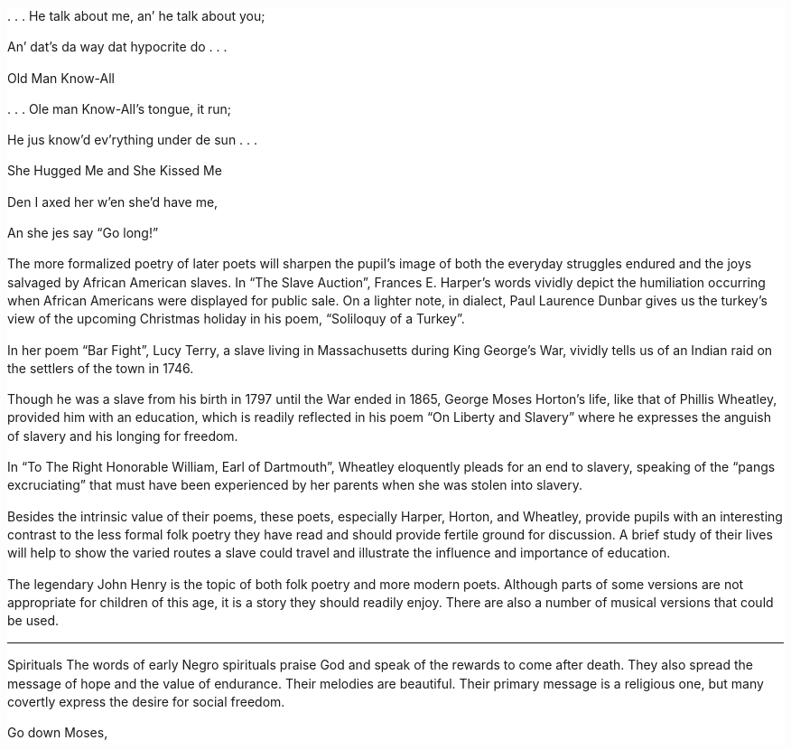 <p>
. . . He talk about me, an’ he talk about you;
</p>
<p>
An’ dat’s da way dat hypocrite do . . .
</p>
<p>
Old Man Know-All
</p>
<p>
. . . Ole man Know-All’s tongue, it run;
</p>
<p>
He jus know’d ev’rything under de sun . . .
</p>
<p>
She Hugged Me and She Kissed Me
</p>
<p>
Den I axed her w’en she’d have me,
</p>
<p>
An she jes say “Go long!”
</p>
<p>
The more formalized poetry of later poets will sharpen the pupil’s image of both the everyday struggles endured and the joys salvaged by African American slaves.  In “The Slave Auction”, Frances E. Harper’s words vividly depict the humiliation occurring when African Americans were displayed for public sale. On a lighter note, in dialect, Paul Laurence Dunbar gives us the turkey’s view of the upcoming Christmas holiday in his poem, “Soliloquy of a Turkey”.
</p>
<p>
In her poem “Bar Fight”, Lucy Terry, a slave living in Massachusetts during King George’s War, vividly tells us of an Indian raid on the settlers of the town in 1746.
</p>
<p>
Though he was a slave from his birth in 1797 until the War ended in 1865, George Moses Horton’s life, like that of Phillis Wheatley, provided him with an education, which is readily reflected in his poem “On Liberty and Slavery” where he expresses the anguish of slavery and his longing for freedom.
</p>
<p>
In “To The Right Honorable William, Earl of Dartmouth”, Wheatley eloquently pleads for an end to slavery, speaking of the “pangs excruciating” that must have been experienced by her parents when she was stolen into slavery.
</p>
<p>
Besides the intrinsic value of their poems, these poets, especially Harper, Horton, and Wheatley, provide pupils with an interesting contrast to the less formal folk poetry they have read and should provide fertile ground for discussion.  A brief study of their lives will help to show the varied routes a slave could travel and illustrate the influence and importance of education.
</p>
<p>
The legendary John Henry is the topic of both folk poetry and more modern poets.  Although parts of some versions are not appropriate for children of this age, it is a story they should readily enjoy.  There are also a number of musical versions that could be used.
</p>
<hr/>
Spirituals
The words of early Negro spirituals praise God and speak of the rewards to come after death.  They also spread the message of hope and the value of endurance.  Their melodies are beautiful. Their primary message is a religious one, but many covertly express the desire for social freedom.
<p>
Go down Moses,
</p>